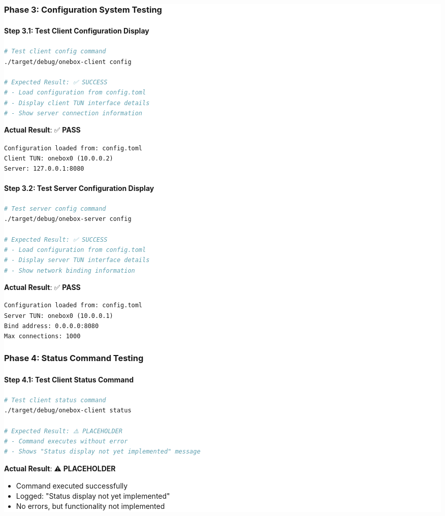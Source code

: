 ### Phase 3: Configuration System Testing

#### Step 3.1: Test Client Configuration Display
```bash
# Test client config command
./target/debug/onebox-client config

# Expected Result: ✅ SUCCESS
# - Load configuration from config.toml
# - Display client TUN interface details
# - Show server connection information
```

**Actual Result**: ✅ **PASS**
```
Configuration loaded from: config.toml
Client TUN: onebox0 (10.0.0.2)
Server: 127.0.0.1:8080
```

#### Step 3.2: Test Server Configuration Display
```bash
# Test server config command
./target/debug/onebox-server config

# Expected Result: ✅ SUCCESS
# - Load configuration from config.toml
# - Display server TUN interface details
# - Show network binding information
```

**Actual Result**: ✅ **PASS**
```
Configuration loaded from: config.toml
Server TUN: onebox0 (10.0.0.1)
Bind address: 0.0.0.0:8080
Max connections: 1000
```

### Phase 4: Status Command Testing

#### Step 4.1: Test Client Status Command
```bash
# Test client status command
./target/debug/onebox-client status

# Expected Result: ⚠️ PLACEHOLDER
# - Command executes without error
# - Shows "Status display not yet implemented" message
```

**Actual Result**: ⚠️ **PLACEHOLDER**
- Command executed successfully
- Logged: "Status display not yet implemented"
- No errors, but functionality not implemented

